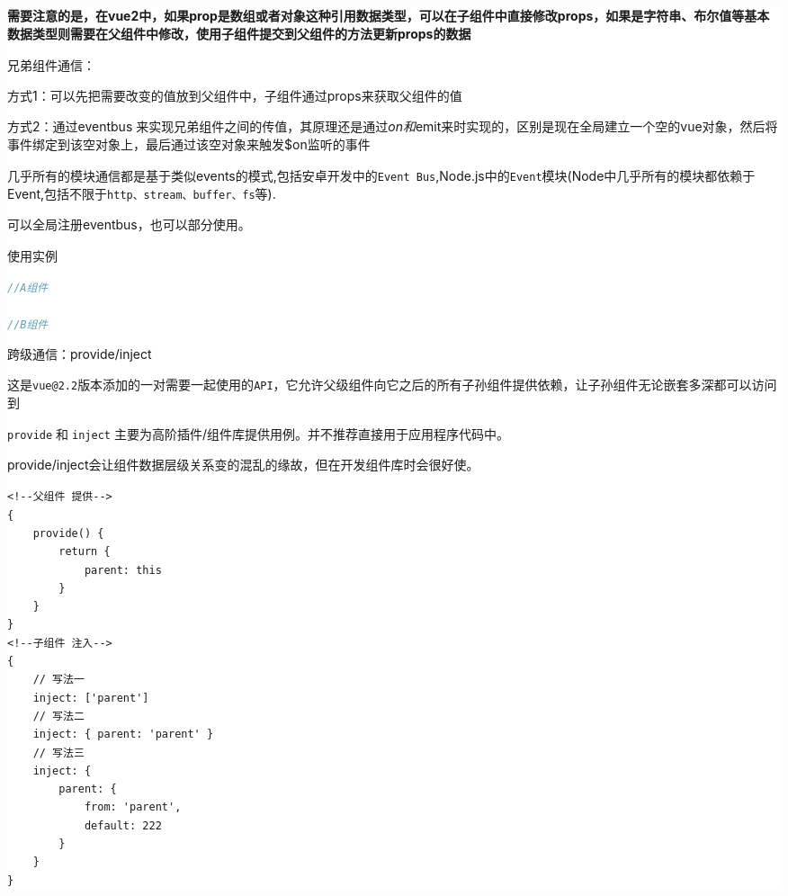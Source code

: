 **需要注意的是，在vue2中，如果prop是数组或者对象这种引用数据类型，可以在子组件中直接修改props，如果是字符串、布尔值等基本数据类型则需要在父组件中修改，使用子组件提交到父组件的方法更新props的数据**

兄弟组件通信：

方式1：可以先把需要改变的值放到父组件中，子组件通过props来获取父组件的值

方式2：通过eventbus 来实现兄弟组件之间的传值，其原理还是通过$on和$emit来时实现的，区别是现在全局建立一个空的vue对象，然后将事件绑定到该空对象上，最后通过该空对象来触发$on监听的事件

几乎所有的模块通信都是基于类似events的模式,包括安卓开发中的`Event Bus`,Node.js中的`Event`模块(Node中几乎所有的模块都依赖于Event,包括不限于`http、stream、buffer、fs`等).

可以全局注册eventbus，也可以部分使用。

使用实例

```javascript
//A组件

//B组件

```

跨级通信：provide/inject

这是`vue@2.2`版本添加的一对需要一起使用的`API`，它允许父级组件向它之后的所有子孙组件提供依赖，让子孙组件无论嵌套多深都可以访问到

`provide` 和 `inject` 主要为高阶插件/组件库提供用例。并不推荐直接用于应用程序代码中。

provide/inject会让组件数据层级关系变的混乱的缘故，但在开发组件库时会很好使。

```vue
<!--父组件 提供-->
{
    provide() {
        return {
            parent: this
        }
    }
}
<!--子组件 注入-->
{
    // 写法一
    inject: ['parent']
    // 写法二
    inject: { parent: 'parent' }
    // 写法三
    inject: {
        parent: {
            from: 'parent',
            default: 222
        }
    }
}

```

